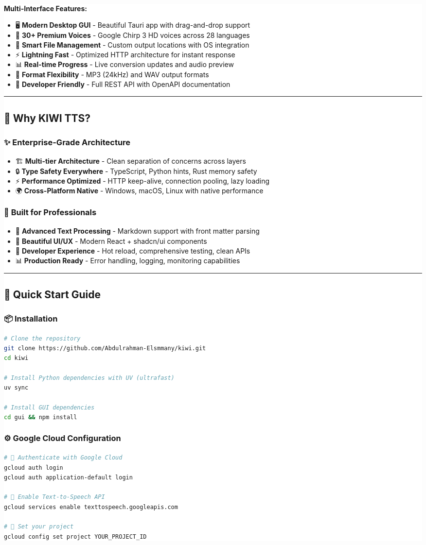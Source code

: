 **Multi-Interface Features:**
- 🖥️ **Modern Desktop GUI** - Beautiful Tauri app with drag-and-drop support
- 🎤 **30+ Premium Voices** - Google Chirp 3 HD voices across 28 languages
- 📁 **Smart File Management** - Custom output locations with OS integration
- ⚡ **Lightning Fast** - Optimized HTTP architecture for instant response
- 📊 **Real-time Progress** - Live conversion updates and audio preview
- 🔄 **Format Flexibility** - MP3 (24kHz) and WAV output formats
- 🎯 **Developer Friendly** - Full REST API with OpenAPI documentation

---

## 🎯 Why KIWI TTS?

### ✨ **Enterprise-Grade Architecture**
- 🏗️ **Multi-tier Architecture** - Clean separation of concerns across layers
- 🔒 **Type Safety Everywhere** - TypeScript, Python hints, Rust memory safety
- ⚡ **Performance Optimized** - HTTP keep-alive, connection pooling, lazy loading
- 🌍 **Cross-Platform Native** - Windows, macOS, Linux with native performance

### 🚀 **Built for Professionals**
- 📝 **Advanced Text Processing** - Markdown support with front matter parsing
- 🎨 **Beautiful UI/UX** - Modern React + shadcn/ui components
- 🔧 **Developer Experience** - Hot reload, comprehensive testing, clean APIs
- 📊 **Production Ready** - Error handling, logging, monitoring capabilities

---

## 🚀 Quick Start Guide

### 📦 Installation

```bash
# Clone the repository
git clone https://github.com/Abdulrahman-Elsmmany/kiwi.git
cd kiwi

# Install Python dependencies with UV (ultrafast)
uv sync

# Install GUI dependencies
cd gui && npm install
```

### ⚙️ Google Cloud Configuration

```bash
# 🔑 Authenticate with Google Cloud
gcloud auth login
gcloud auth application-default login

# 🎤 Enable Text-to-Speech API
gcloud services enable texttospeech.googleapis.com

# 🎯 Set your project
gcloud config set project YOUR_PROJECT_ID
```
